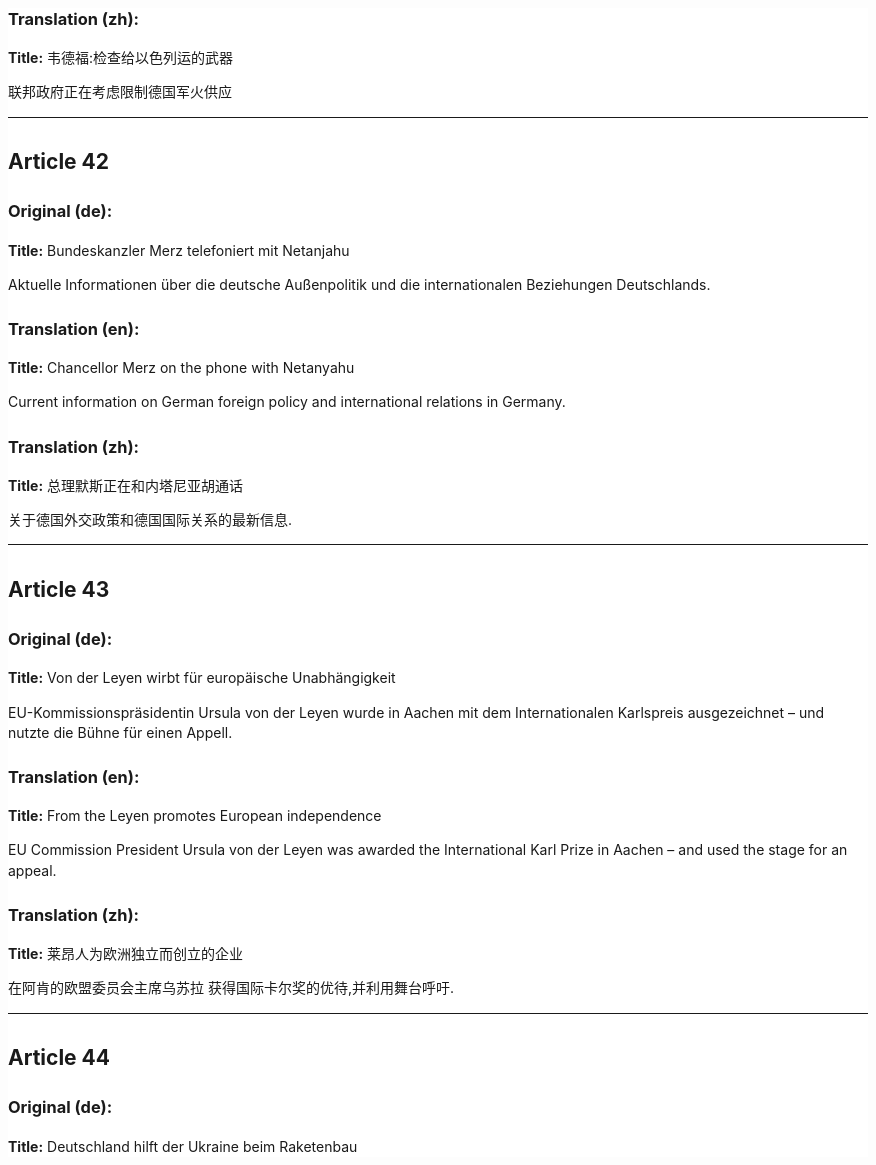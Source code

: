 ### Translation (zh):
**Title:** 韦德福:检查给以色列运的武器

联邦政府正在考虑限制德国军火供应

---

## Article 42
### Original (de):
**Title:** Bundeskanzler Merz telefoniert mit Netanjahu

Aktuelle Informationen über die deutsche Außenpolitik und die internationalen Beziehungen Deutschlands.<br />

### Translation (en):
**Title:** Chancellor Merz on the phone with Netanyahu

Current information on German foreign policy and international relations in Germany.<br />

### Translation (zh):
**Title:** 总理默斯正在和内塔尼亚胡通话

关于德国外交政策和德国国际关系的最新信息.

---

## Article 43
### Original (de):
**Title:** Von der Leyen wirbt für europäische Unabhängigkeit

EU-Kommissionspräsidentin Ursula von der Leyen wurde in Aachen mit dem Internationalen Karlspreis ausgezeichnet – und nutzte die Bühne für einen Appell.

### Translation (en):
**Title:** From the Leyen promotes European independence

EU Commission President Ursula von der Leyen was awarded the International Karl Prize in Aachen – and used the stage for an appeal.

### Translation (zh):
**Title:** 莱昂人为欧洲独立而创立的企业

在阿肯的欧盟委员会主席乌苏拉 获得国际卡尔奖的优待,并利用舞台呼吁.

---

## Article 44
### Original (de):
**Title:** Deutschland hilft der Ukraine beim Raketenbau
